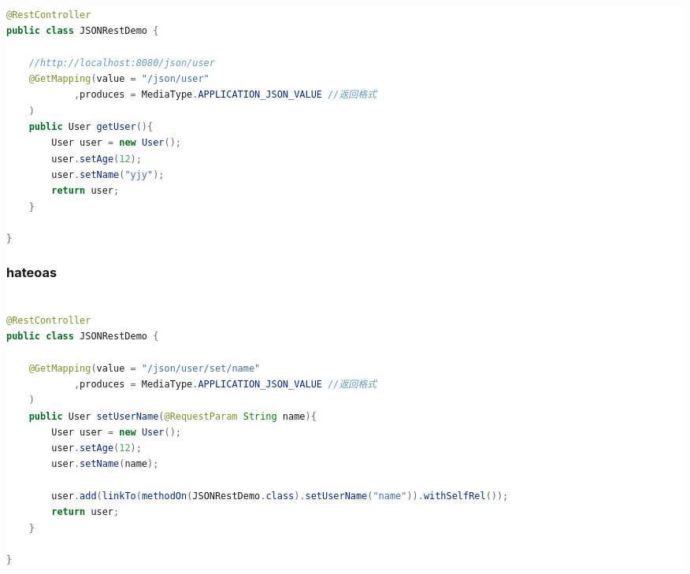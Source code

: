 

```java
@RestController
public class JSONRestDemo {

    //http://localhost:8080/json/user
    @GetMapping(value = "/json/user"
            ,produces = MediaType.APPLICATION_JSON_VALUE //返回格式
    )
    public User getUser(){
        User user = new User();
        user.setAge(12);
        user.setName("yjy");
        return user;
    }

}
```



### hateoas

```java

@RestController
public class JSONRestDemo {

    @GetMapping(value = "/json/user/set/name"
            ,produces = MediaType.APPLICATION_JSON_VALUE //返回格式
    )
    public User setUserName(@RequestParam String name){
        User user = new User();
        user.setAge(12);
        user.setName(name);

        user.add(linkTo(methodOn(JSONRestDemo.class).setUserName("name")).withSelfRel());
        return user;
    }

}

```

